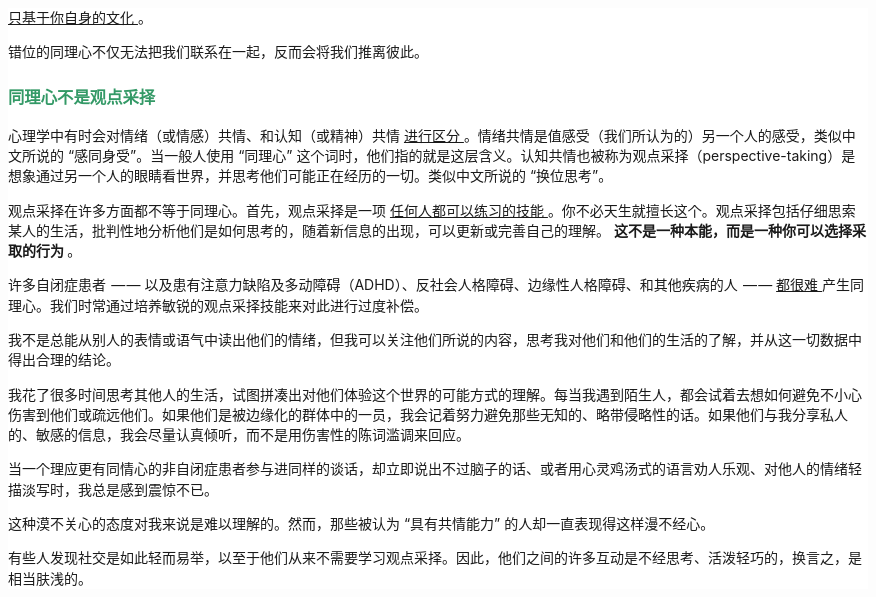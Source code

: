    <a class="markup--anchor markup--p-anchor" data-href="https://scholarship.richmond.edu/honors-theses/852/" href="https://scholarship.richmond.edu/honors-theses/852/" rel="noopener" target="_blank">
    只基于你自身的文化
   </a>
   。
  </p>
  <p class="graf graf--p">
   错位的同理心不仅无法把我们联系在一起，反而会将我们推离彼此。
  </p>
  <h3 class="graf graf--p">
   <span style="color: #339966;">
    <strong class="markup--strong markup--p-strong">
     同理心不是观点采择
    </strong>
   </span>
  </h3>
  <p class="graf graf--p">
   心理学中有时会对情绪（或情感）共情、和认知（或精神）共情
   <a class="markup--anchor markup--p-anchor" data-href="https://www.verywellmind.com/what-is-empathy-2795562" href="https://www.verywellmind.com/what-is-empathy-2795562" rel="noopener" target="_blank">
    进行区分
   </a>
   。情绪共情是值感受（我们所认为的）另一个人的感受，类似中文所说的 “感同身受”。当一般人使用 “同理心” 这个词时，他们指的就是这层含义。认知共情也被称为观点采择（perspective-taking）是想象通过另一个人的眼睛看世界，并思考他们可能正在经历的一切。类似中文所说的 “换位思考”。
  </p>
  <p class="graf graf--p">
   观点采择在许多方面都不等于同理心。首先，观点采择是一项
   <a class="markup--anchor markup--p-anchor" data-href="https://link.springer.com/article/10.1007/s40617-018-0207-2" href="https://link.springer.com/article/10.1007/s40617-018-0207-2" rel="noopener" target="_blank">
    任何人都可以练习的技能
   </a>
   。你不必天生就擅长这个。观点采择包括仔细思索某人的生活，批判性地分析他们是如何思考的，随着新信息的出现，可以更新或完善自己的理解。
   <strong class="markup--strong markup--p-strong">
    这不是一种本能，而是一种你可以选择采取的行为
   </strong>
   。
  </p>
  <p class="graf graf--p">
   许多自闭症患者  — — 以及患有注意力缺陷及多动障碍（ADHD）、反社会人格障碍、边缘性人格障碍、和其他疾病的人  — —
   <a class="markup--anchor markup--p-anchor" data-href="https://bpsmedicine.biomedcentral.com/articles/10.1186/1751-0759-1-22" href="https://bpsmedicine.biomedcentral.com/articles/10.1186/1751-0759-1-22" rel="noopener" target="_blank">
    都很难
   </a>
   产生同理心。我们时常通过培养敏锐的观点采择技能来对此进行过度补偿。
  </p>
  <p class="graf graf--p">
   我不是总能从别人的表情或语气中读出他们的情绪，但我可以关注他们所说的内容，思考我对他们和他们的生活的了解，并从这一切数据中得出合理的结论。
  </p>
  <p class="graf graf--p">
   我花了很多时间思考其他人的生活，试图拼凑出对他们体验这个世界的可能方式的理解。每当我遇到陌生人，都会试着去想如何避免不小心伤害到他们或疏远他们。如果他们是被边缘化的群体中的一员，我会记着努力避免那些无知的、略带侵略性的话。如果他们与我分享私人的、敏感的信息，我会尽量认真倾听，而不是用伤害性的陈词滥调来回应。
  </p>
  <p class="graf graf--p">
   当一个理应更有同情心的非自闭症患者参与进同样的谈话，却立即说出不过脑子的话、或者用心灵鸡汤式的语言劝人乐观、对他人的情绪轻描淡写时，我总是感到震惊不已。
  </p>
  <p class="graf graf--p">
   这种漠不关心的态度对我来说是难以理解的。然而，那些被认为 “具有共情能力” 的人却一直表现得这样漫不经心。
  </p>
  <p class="graf graf--p">
   有些人发现社交是如此轻而易举，以至于他们从来不需要学习观点采择。因此，他们之间的许多互动是不经思考、活泼轻巧的，换言之，是相当肤浅的。
  </p>
  <h3 class="graf graf--p">